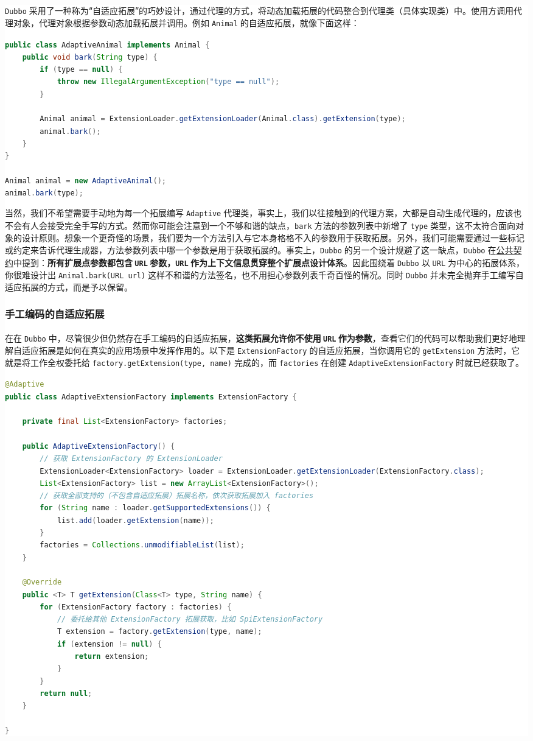 `Dubbo` 采用了一种称为“自适应拓展”的巧妙设计，通过代理的方式，将动态加载拓展的代码整合到代理类（具体实现类）中。使用方调用代理对象，代理对象根据参数动态加载拓展并调用。例如 `Animal` 的自适应拓展，就像下面这样：

```java
public class AdaptiveAnimal implements Animal {
    public void bark(String type) {
        if (type == null) {
            throw new IllegalArgumentException("type == null");
        }
        
        Animal animal = ExtensionLoader.getExtensionLoader(Animal.class).getExtension(type);
        animal.bark();
    }
}

Animal animal = new AdaptiveAnimal();
animal.bark(type);
```

当然，我们不希望需要手动地为每一个拓展编写 `Adaptive` 代理类，事实上，我们以往接触到的代理方案，大都是自动生成代理的，应该也不会有人会接受完全手写的方式。然而你可能会注意到一个不够和谐的缺点，`bark` 方法的参数列表中新增了 `type` 类型，这不太符合面向对象的设计原则。想象一个更奇怪的场景，我们要为一个方法引入与它本身格格不入的参数用于获取拓展。另外，我们可能需要通过一些标记或约定来告诉代理生成器，方法参数列表中哪一个参数是用于获取拓展的。事实上，`Dubbo` 的另一个设计规避了这一缺点，`Dubbo` 在[公共契约](https://cn.dubbo.apache.org/zh-cn/docsv2.7/dev/contract/)中提到：**所有扩展点参数都包含 `URL` 参数，`URL` 作为上下文信息贯穿整个扩展点设计体系**。因此围绕着 `Dubbo` 以 `URL` 为中心的拓展体系，你很难设计出 `Animal.bark(URL url)` 这样不和谐的方法签名，也不用担心参数列表千奇百怪的情况。同时 `Dubbo` 并未完全抛弃手工编写自适应拓展的方式，而是予以保留。

### 手工编码的自适应拓展

在在 `Dubbo` 中，尽管很少但仍然存在手工编码的自适应拓展，**这类拓展允许你不使用 `URL` 作为参数**，查看它们的代码可以帮助我们更好地理解自适应拓展是如何在真实的应用场景中发挥作用的。以下是 `ExtensionFactory` 的自适应拓展，当你调用它的 `getExtension` 方法时，它就是将工作全权委托给 `factory.getExtension(type, name)` 完成的，而 `factories` 在创建 `AdaptiveExtensionFactory` 时就已经获取了。

```java
@Adaptive
public class AdaptiveExtensionFactory implements ExtensionFactory {

    private final List<ExtensionFactory> factories;

    public AdaptiveExtensionFactory() {
        // 获取 ExtensionFactory 的 ExtensionLoader
        ExtensionLoader<ExtensionFactory> loader = ExtensionLoader.getExtensionLoader(ExtensionFactory.class);
        List<ExtensionFactory> list = new ArrayList<ExtensionFactory>();
        // 获取全部支持的（不包含自适应拓展）拓展名称，依次获取拓展加入 factories
        for (String name : loader.getSupportedExtensions()) {
            list.add(loader.getExtension(name));
        }
        factories = Collections.unmodifiableList(list);
    }

    @Override
    public <T> T getExtension(Class<T> type, String name) {
        for (ExtensionFactory factory : factories) {
            // 委托给其他 ExtensionFactory 拓展获取，比如 SpiExtensionFactory
            T extension = factory.getExtension(type, name);
            if (extension != null) {
                return extension;
            }
        }
        return null;
    }

}
```
